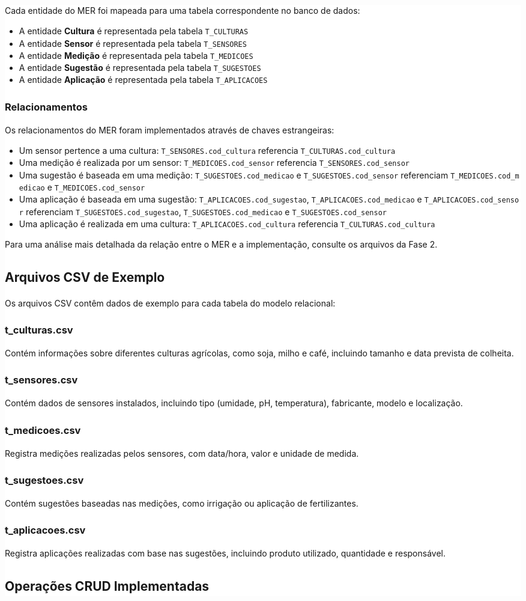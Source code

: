 Cada entidade do MER foi mapeada para uma tabela correspondente no banco de dados:

- A entidade **Cultura** é representada pela tabela `T_CULTURAS`
- A entidade **Sensor** é representada pela tabela `T_SENSORES`
- A entidade **Medição** é representada pela tabela `T_MEDICOES`
- A entidade **Sugestão** é representada pela tabela `T_SUGESTOES`
- A entidade **Aplicação** é representada pela tabela `T_APLICACOES`

### Relacionamentos

Os relacionamentos do MER foram implementados através de chaves estrangeiras:

- Um sensor pertence a uma cultura: `T_SENSORES.cod_cultura` referencia `T_CULTURAS.cod_cultura`
- Uma medição é realizada por um sensor: `T_MEDICOES.cod_sensor` referencia `T_SENSORES.cod_sensor`
- Uma sugestão é baseada em uma medição: `T_SUGESTOES.cod_medicao` e `T_SUGESTOES.cod_sensor` referenciam `T_MEDICOES.cod_medicao` e `T_MEDICOES.cod_sensor`
- Uma aplicação é baseada em uma sugestão: `T_APLICACOES.cod_sugestao`, `T_APLICACOES.cod_medicao` e `T_APLICACOES.cod_sensor` referenciam `T_SUGESTOES.cod_sugestao`, `T_SUGESTOES.cod_medicao` e `T_SUGESTOES.cod_sensor`
- Uma aplicação é realizada em uma cultura: `T_APLICACOES.cod_cultura` referencia `T_CULTURAS.cod_cultura`

Para uma análise mais detalhada da relação entre o MER e a implementação, consulte os arquivos da Fase 2.

## Arquivos CSV de Exemplo

Os arquivos CSV contêm dados de exemplo para cada tabela do modelo relacional:

### t_culturas.csv

Contém informações sobre diferentes culturas agrícolas, como soja, milho e café, incluindo tamanho e data prevista de colheita.

### t_sensores.csv

Contém dados de sensores instalados, incluindo tipo (umidade, pH, temperatura), fabricante, modelo e localização.

### t_medicoes.csv

Registra medições realizadas pelos sensores, com data/hora, valor e unidade de medida.

### t_sugestoes.csv

Contém sugestões baseadas nas medições, como irrigação ou aplicação de fertilizantes.

### t_aplicacoes.csv

Registra aplicações realizadas com base nas sugestões, incluindo produto utilizado, quantidade e responsável.

## Operações CRUD Implementadas
